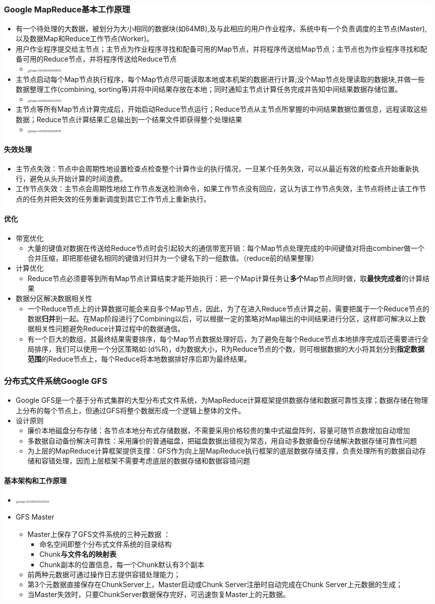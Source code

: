 ### Google MapReduce基本工作原理

- 有一个待处理的大数据，被划分为大小相同的数据块(如64MB),及与此相应的用户作业程序。系统中有一个负责调度的主节点(Master),以及数据Map和Reduce工作节点(Worker)。
- 用户作业程序提交给主节点；主节点为作业程序寻找和配备可用的Map节点，并将程序传送给Map节点；主节点也为作业程序寻找和配备可用的Reduce节点，并将程序传送给Reduce节点
  - <img src="https://thdlrt.oss-cn-beijing.aliyuncs.com/image-20230924205610507.png" alt="image-20230924205610507" style="zoom:33%;" />
- 主节点启动每个Map节点执行程序，每个Map节点尽可能读取本地或本机架的数据进行计算;没个Map节点处理读取的数据块,并做一些数据整理工作(combining, sorting等)并将中间结果存放在本地；同时通知主节点计算任务完成并告知中间结果数据存储位置。
  - <img src="https://thdlrt.oss-cn-beijing.aliyuncs.com/image-20230924205727637.png" alt="image-20230924205727637" style="zoom:33%;" />
- 主节点等所有Map节点计算完成后，开始启动Reduce节点运行；Reduce节点从主节点所掌握的中间结果数据位置信息，远程读取这些数据；Reduce节点计算结果汇总输出到一个结果文件即获得整个处理结果
  - <img src="https://thdlrt.oss-cn-beijing.aliyuncs.com/image-20230924205836781.png" alt="image-20230924205836781" style="zoom:33%;" />

#### 失效处理

- 主节点失效：节点中会周期性地设置检查点检查整个计算作业的执行情况，一旦某个任务失效，可以从最近有效的检查点开始重新执行，避免从头开始计算的时间浪费。
- 工作节点失效：主节点会周期性地给工作节点发送检测命令，如果工作节点没有回应，这认为该工作节点失效，主节点将终止该工作节点的任务并把失效的任务重新调度到其它工作节点上重新执行。

#### 优化

- 带宽优化
  - 大量的键值对数据在传送给Reduce节点时会引起较大的通信带宽开销：每个Map节点处理完成的中间键值对将由combiner做一个合并压缩，即把那些键名相同的键值对归并为一个键名下的一组数值。（reduce前的结果整理）
- 计算优化
  - Reduce节点必须要等到所有Map节点计算结束才能开始执行：把一个Map计算任务让**多个**Map节点同时做，取**最快完成者**的计算结果
- 数据分区解决数据相关性
  - 一个Reduce节点上的计算数据可能会来自多个Map节点，因此，为了在进入Reduce节点计算之前，需要把属于一个Reduce节点的数据**归并**到一起。在Map阶段进行了Combining以后，可以根据一定的策略对Map输出的中间结果进行分区，这样即可解决以上数据相关性问题避免Reduce计算过程中的数据通信。
  - 有一个巨大的数组，其最终结果需要排序，每个Map节点数据处理好后，为了避免在每个Reduce节点本地排序完成后还需要进行全局排序，我们可以使用一个分区策略如:(d%R)，d为数据大小，R为Reduce节点的个数，则可根据数据的大小将其划分到**指定数据范围**的Reduce节点上，每个Reduce将本地数据排好序后即为最终结果。

### 分布式文件系统Google GFS

- Google GFS是一个基于分布式集群的大型分布式文件系统，为MapReduce计算框架提供数据存储和数据可靠性支撑；数据存储在物理上分布的每个节点上，但通过GFS将整个数据形成一个逻辑上整体的文件。
- 设计原则
  - 廉价本地磁盘分布存储：各节点本地分布式存储数据，不需要采用价格较贵的集中式磁盘阵列，容量可随节点数增加自动增加
  - 多数据自动备份解决可靠性：采用廉价的普通磁盘，把磁盘数据出错视为常态，用自动多数据备份存储解决数据存储可靠性问题
  - 为上层的MapReduce计算框架提供支撑：GFS作为向上层MapReduce执行框架的底层数据存储支撑，负责处理所有的数据自动存储和容错处理，因而上层框架不需要考虑底层的数据存储和数据容错问题

#### 基本架构和工作原理

- <img src="https://thdlrt.oss-cn-beijing.aliyuncs.com/image-20230924211347529.png" alt="image-20230924211347529" style="zoom:33%;" />

- GFS Master

  - Master上保存了GFS文件系统的三种元数据 ：
    - 命名空间即整个分布式文件系统的目录结构
    - Chunk**与文件名的映射表**
    - Chunk副本的位置信息，每一个Chunk默认有3个副本
  - 前两种元数据可通过操作日志提供容错处理能力；
  - 第3个元数据直接保存在ChunkServer上，Master启动或Chunk Server注册时自动完成在Chunk Server上元数据的生成；
  - 当Master失效时，只要ChunkServer数据保存完好，可迅速恢复Master上的元数据。
